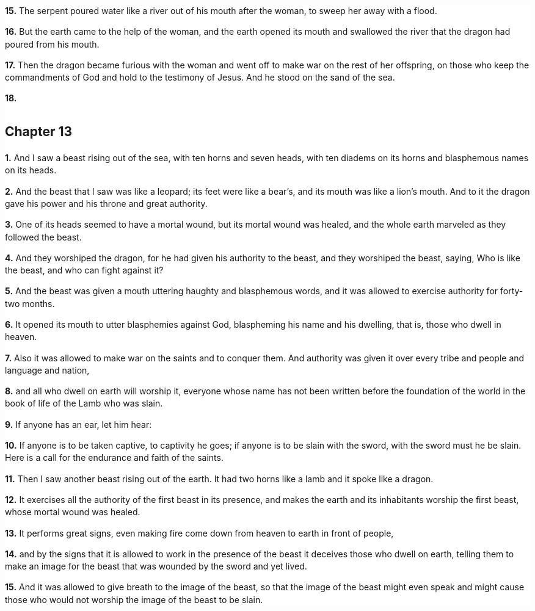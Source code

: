 **15.** The serpent poured water like a river out of his mouth after the woman, to sweep her away with a flood. 

**16.** But the earth came to the help of the woman, and the earth opened its mouth and swallowed the river that the dragon had poured from his mouth. 

**17.** Then the dragon became furious with the woman and went off to make war on the rest of her offspring, on those who keep the commandments of God and hold to the testimony of Jesus. And he stood on the sand of the sea. 

**18.**  

## Chapter 13

**1.** And I saw a beast rising out of the sea, with ten horns and seven heads, with ten diadems on its horns and blasphemous names on its heads. 

**2.** And the beast that I saw was like a leopard; its feet were like a bear’s, and its mouth was like a lion’s mouth. And to it the dragon gave his power and his throne and great authority. 

**3.** One of its heads seemed to have a mortal wound, but its mortal wound was healed, and the whole earth marveled as they followed the beast. 

**4.** And they worshiped the dragon, for he had given his authority to the beast, and they worshiped the beast, saying, Who is like the beast, and who can fight against it? 

**5.** And the beast was given a mouth uttering haughty and blasphemous words, and it was allowed to exercise authority for forty-two months. 

**6.** It opened its mouth to utter blasphemies against God, blaspheming his name and his dwelling, that is, those who dwell in heaven. 

**7.** Also it was allowed to make war on the saints and to conquer them. And authority was given it over every tribe and people and language and nation, 

**8.** and all who dwell on earth will worship it, everyone whose name has not been written before the foundation of the world in the book of life of the Lamb who was slain. 

**9.** If anyone has an ear, let him hear: 

**10.** If anyone is to be taken captive, to captivity he goes; if anyone is to be slain with the sword, with the sword must he be slain. Here is a call for the endurance and faith of the saints. 

**11.** Then I saw another beast rising out of the earth. It had two horns like a lamb and it spoke like a dragon. 

**12.** It exercises all the authority of the first beast in its presence, and makes the earth and its inhabitants worship the first beast, whose mortal wound was healed. 

**13.** It performs great signs, even making fire come down from heaven to earth in front of people, 

**14.** and by the signs that it is allowed to work in the presence of the beast it deceives those who dwell on earth, telling them to make an image for the beast that was wounded by the sword and yet lived. 

**15.** And it was allowed to give breath to the image of the beast, so that the image of the beast might even speak and might cause those who would not worship the image of the beast to be slain. 
